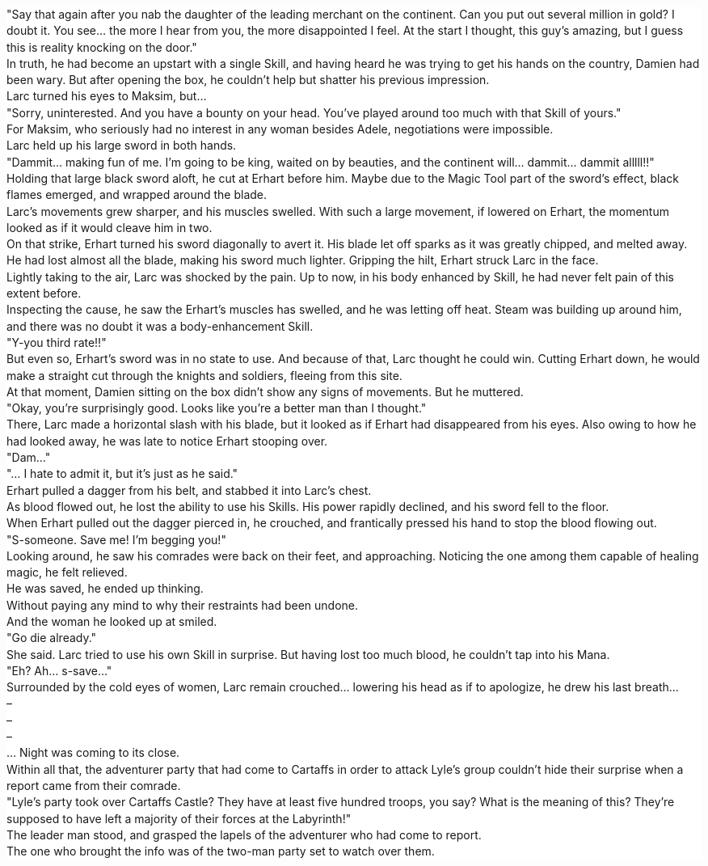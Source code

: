 "Say that again after you nab the daughter of the leading merchant on the continent. Can you put out several million in gold? I doubt it. You see… the more I hear from you, the more disappointed I feel. At the start I thought, this guy’s amazing, but I guess this is reality knocking on the door."<br/>
In truth, he had become an upstart with a single Skill, and having heard he was trying to get his hands on the country, Damien had been wary. But after opening the box, he couldn’t help but shatter his previous impression.<br/>
Larc turned his eyes to Maksim, but…<br/>
"Sorry, uninterested. And you have a bounty on your head. You’ve played around too much with that Skill of yours."<br/>
For Maksim, who seriously had no interest in any woman besides Adele, negotiations were impossible.<br/>
Larc held up his large sword in both hands.<br/>
"Dammit… making fun of me. I’m going to be king, waited on by beauties, and the continent will… dammit… dammit alllll!!"<br/>
Holding that large black sword aloft, he cut at Erhart before him. Maybe due to the Magic Tool part of the sword’s effect, black flames emerged, and wrapped around the blade.<br/>
Larc’s movements grew sharper, and his muscles swelled. With such a large movement, if lowered on Erhart, the momentum looked as if it would cleave him in two.<br/>
On that strike, Erhart turned his sword diagonally to avert it. His blade let off sparks as it was greatly chipped, and melted away.<br/>
He had lost almost all the blade, making his sword much lighter. Gripping the hilt, Erhart struck Larc in the face.<br/>
Lightly taking to the air, Larc was shocked by the pain. Up to now, in his body enhanced by Skill, he had never felt pain of this extent before.<br/>
Inspecting the cause, he saw the Erhart’s muscles has swelled, and he was letting off heat. Steam was building up around him, and there was no doubt it was a body-enhancement Skill.<br/>
"Y-you third rate!!"<br/>
But even so, Erhart’s sword was in no state to use. And because of that, Larc thought he could win. Cutting Erhart down, he would make a straight cut through the knights and soldiers, fleeing from this site.<br/>
At that moment, Damien sitting on the box didn’t show any signs of movements. But he muttered.<br/>
"Okay, you’re surprisingly good. Looks like you’re a better man than I thought."<br/>
There, Larc made a horizontal slash with his blade, but it looked as if Erhart had disappeared from his eyes. Also owing to how he had looked away, he was late to notice Erhart stooping over.<br/>
"Dam…"<br/>
"… I hate to admit it, but it’s just as he said."<br/>
Erhart pulled a dagger from his belt, and stabbed it into Larc’s chest.<br/>
As blood flowed out, he lost the ability to use his Skills. His power rapidly declined, and his sword fell to the floor.<br/>
When Erhart pulled out the dagger pierced in, he crouched, and frantically pressed his hand to stop the blood flowing out.<br/>
"S-someone. Save me! I’m begging you!"<br/>
Looking around, he saw his comrades were back on their feet, and approaching. Noticing the one among them capable of healing magic, he felt relieved.<br/>
He was saved, he ended up thinking.<br/>
Without paying any mind to why their restraints had been undone.<br/>
And the woman he looked up at smiled.<br/>
"Go die already."<br/>
She said. Larc tried to use his own Skill in surprise. But having lost too much blood, he couldn’t tap into his Mana.<br/>
"Eh? Ah… s-save…"<br/>
Surrounded by the cold eyes of women, Larc remain crouched… lowering his head as if to apologize, he drew his last breath…<br/>
–<br/>
–<br/>
–<br/>
… Night was coming to its close.<br/>
Within all that, the adventurer party that had come to Cartaffs in order to attack Lyle’s group couldn’t hide their surprise when a report came from their comrade.<br/>
"Lyle’s party took over Cartaffs Castle? They have at least five hundred troops, you say? What is the meaning of this? They’re supposed to have left a majority of their forces at the Labyrinth!"<br/>
The leader man stood, and grasped the lapels of the adventurer who had come to report.<br/>
The one who brought the info was of the two-man party set to watch over them.<br/>